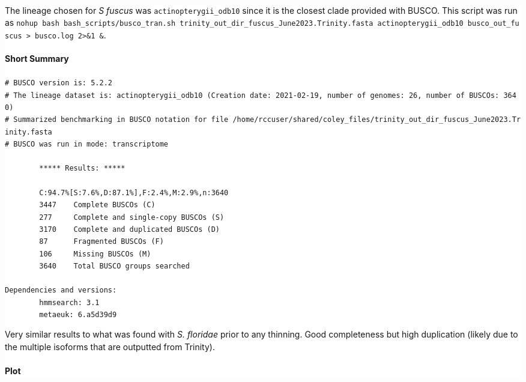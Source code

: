 The lineage chosen for *S fuscus* was `actinopterygii_odb10` since it is
the closest clade provided with BUSCO. This script was run as
`nohup bash bash_scripts/busco_tran.sh trinity_out_dir_fuscus_June2023.Trinity.fasta actinopterygii_odb10 busco_out_fuscus > busco.log 2>&1 &`.

#### Short Summary

    # BUSCO version is: 5.2.2
    # The lineage dataset is: actinopterygii_odb10 (Creation date: 2021-02-19, number of genomes: 26, number of BUSCOs: 3640)
    # Summarized benchmarking in BUSCO notation for file /home/rccuser/shared/coley_files/trinity_out_dir_fuscus_June2023.Trinity.fasta
    # BUSCO was run in mode: transcriptome

            ***** Results: *****

            C:94.7%[S:7.6%,D:87.1%],F:2.4%,M:2.9%,n:3640
            3447    Complete BUSCOs (C)
            277     Complete and single-copy BUSCOs (S)
            3170    Complete and duplicated BUSCOs (D)
            87      Fragmented BUSCOs (F)
            106     Missing BUSCOs (M)
            3640    Total BUSCO groups searched

    Dependencies and versions:
            hmmsearch: 3.1
            metaeuk: 6.a5d39d9

Very similar results to what was found with *S. floridae* prior to any
thinning. Good completeness but high duplication (likely due to the
multiple isoforms that are outputted from Trinity).

#### Plot

<p float="center">
